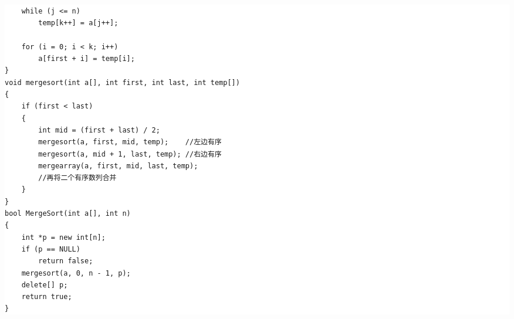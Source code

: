 ```
    while (j <= n)  
        temp[k++] = a[j++];  
      
    for (i = 0; i < k; i++)  
        a[first + i] = temp[i];  
}  
void mergesort(int a[], int first, int last, int temp[])  
{  
    if (first < last)  
    {  
        int mid = (first + last) / 2;  
        mergesort(a, first, mid, temp);    //左边有序  
        mergesort(a, mid + 1, last, temp); //右边有序  
        mergearray(a, first, mid, last, temp); 
        //再将二个有序数列合并  
    }  
}
bool MergeSort(int a[], int n)  
{  
    int *p = new int[n];  
    if (p == NULL)  
        return false;  
    mergesort(a, 0, n - 1, p);  
    delete[] p;  
    return true;  
} 
```

